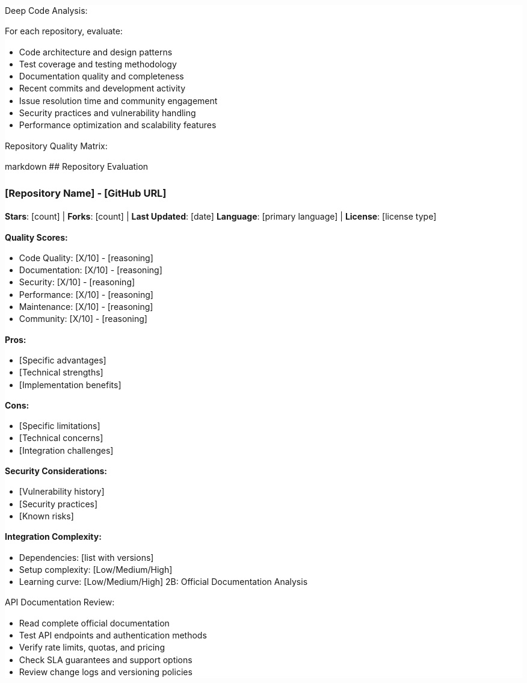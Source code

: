 Deep Code Analysis:

   For each repository, evaluate:
   - Code architecture and design patterns
   - Test coverage and testing methodology
   - Documentation quality and completeness
   - Recent commits and development activity
   - Issue resolution time and community engagement
   - Security practices and vulnerability handling
   - Performance optimization and scalability features

Repository Quality Matrix:

markdown   ## Repository Evaluation
   
   ### [Repository Name] - [GitHub URL]
   **Stars**: [count] | **Forks**: [count] | **Last Updated**: [date]
   **Language**: [primary language] | **License**: [license type]
   
   **Quality Scores:**
   - Code Quality: [X/10] - [reasoning]
   - Documentation: [X/10] - [reasoning]
   - Security: [X/10] - [reasoning]
   - Performance: [X/10] - [reasoning]
   - Maintenance: [X/10] - [reasoning]
   - Community: [X/10] - [reasoning]
   
   **Pros:**
   - [Specific advantages]
   - [Technical strengths]
   - [Implementation benefits]
   
   **Cons:**
   - [Specific limitations]
   - [Technical concerns]
   - [Integration challenges]
   
   **Security Considerations:**
   - [Vulnerability history]
   - [Security practices]
   - [Known risks]
   
   **Integration Complexity:**
   - Dependencies: [list with versions]
   - Setup complexity: [Low/Medium/High]
   - Learning curve: [Low/Medium/High]
2B: Official Documentation Analysis

API Documentation Review:

   - Read complete official documentation
   - Test API endpoints and authentication methods
   - Verify rate limits, quotas, and pricing
   - Check SLA guarantees and support options
   - Review change logs and versioning policies
